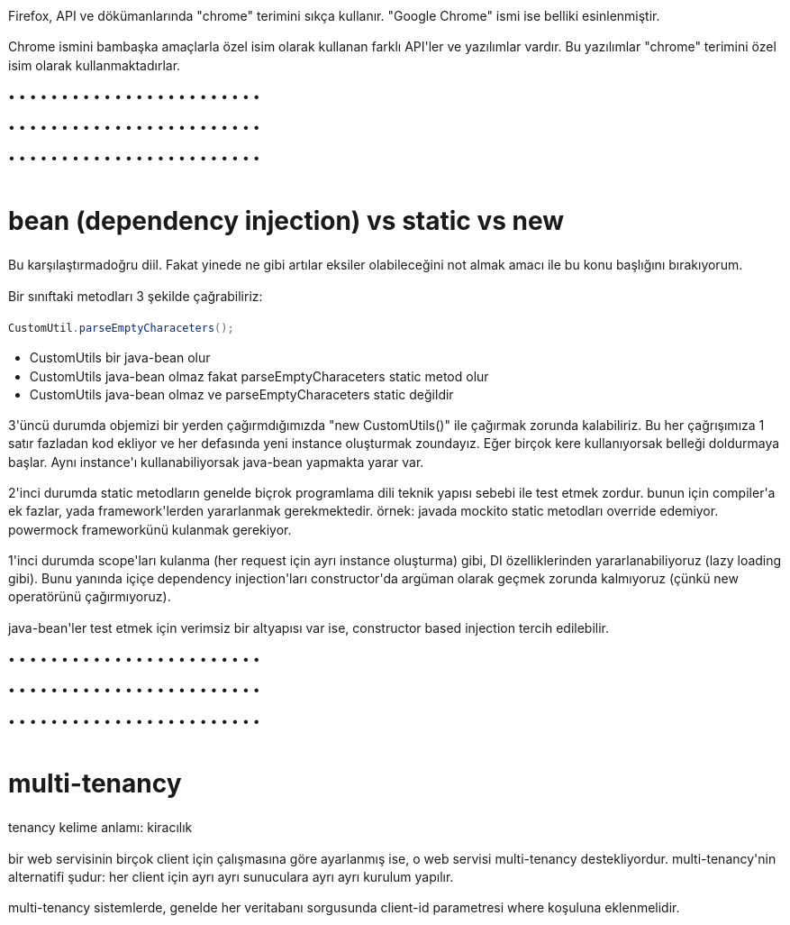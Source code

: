 Firefox, API ve dökümanlarında "chrome" terimini sıkça kullanır. "Google Chrome" ismi ise belliki esinlenmiştir.

Chrome ismini bambaşka amaçlarla özel isim olarak kullanan farklı API'ler ve yazılımlar vardır. Bu yazılımlar "chrome" terimini özel isim olarak kullanmaktadırlar.

• • • • • • • • • • • • • • • • • • • • • • • •

• • • • • • • • • • • • • • • • • • • • • • • •

• • • • • • • • • • • • • • • • • • • • • • • •

# bean (dependency injection) vs static vs new
Bu karşılaştırmadoğru diil. Fakat yinede ne gibi artılar eksiler olabileceğini not almak amacı ile bu konu başlığını bırakıyorum.

Bir sınıftaki metodları 3 şekilde çağrabiliriz:

```java
CustomUtil.parseEmptyCharaceters();
```

- CustomUtils bir java-bean olur
- CustomUtils java-bean olmaz fakat parseEmptyCharaceters static metod olur
- CustomUtils java-bean olmaz ve parseEmptyCharaceters static değildir

3'üncü durumda objemizi bir yerden çağırmdığımızda "new CustomUtils()" ile çağırmak zorunda kalabiliriz. Bu her çağrışımıza 1 satır fazladan kod ekliyor ve her defasında yeni instance oluşturmak zoundayız. Eğer birçok kere kullanıyorsak belleği doldurmaya başlar. Aynı instance'ı kullanabiliyorsak java-bean yapmakta yarar var.

2'inci durumda static metodların genelde biçrok programlama dili teknik yapısı sebebi ile test etmek zordur. bunun için compiler'a ek fazlar, yada framework'lerden yararlanmak gerekmektedir. örnek: javada mockito static metodları override edemiyor. powermock frameworkünü kulanmak gerekiyor.

1'inci durumda scope'ları kulanma (her request için ayrı instance oluşturma) gibi, DI özelliklerinden yararlanabiliyoruz (lazy loading gibi). Bunu yanında içiçe dependency injection'ları constructor'da argüman olarak geçmek zorunda kalmıyoruz (çünkü new operatörünü çağırmıyoruz).

java-bean'ler test etmek için verimsiz bir altyapısı var ise, constructor based injection tercih edilebilir.

• • • • • • • • • • • • • • • • • • • • • • • •

• • • • • • • • • • • • • • • • • • • • • • • •

• • • • • • • • • • • • • • • • • • • • • • • •

# multi-tenancy
tenancy kelime anlamı: kiracılık

bir web servisinin birçok client için çalışmasına göre ayarlanmış ise, o web servisi multi-tenancy destekliyordur. multi-tenancy'nin alternatifi şudur: her client için ayrı ayrı sunuculara ayrı ayrı kurulum yapılır.

multi-tenancy sistemlerde, genelde her veritabanı sorgusunda client-id parametresi where koşuluna eklenmelidir.
